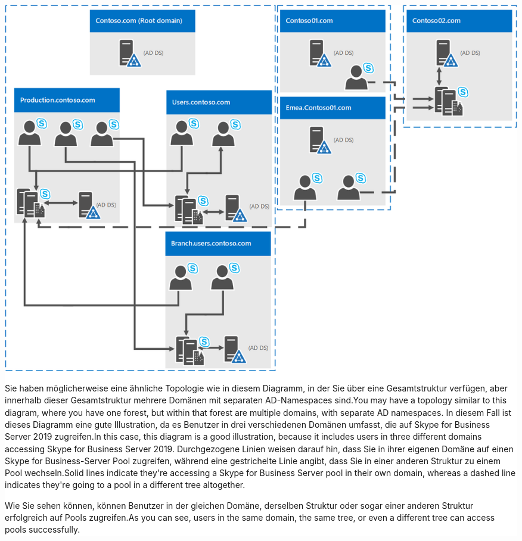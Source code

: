![Diagramm mit einer einzigen Gesamtstruktur, mehreren Strukturen und getrennten Namespaces](../../SfbServer/media/5ede77a1-f5d2-499c-a2c8-d02f3c2f7cd7.png)
  
<span data-ttu-id="20f3c-360">Sie haben möglicherweise eine ähnliche Topologie wie in diesem Diagramm, in der Sie über eine Gesamtstruktur verfügen, aber innerhalb dieser Gesamtstruktur mehrere Domänen mit separaten AD-Namespaces sind.</span><span class="sxs-lookup"><span data-stu-id="20f3c-360">You may have a topology similar to this diagram, where you have one forest, but within that forest are multiple domains, with separate AD namespaces.</span></span> <span data-ttu-id="20f3c-361">In diesem Fall ist dieses Diagramm eine gute Illustration, da es Benutzer in drei verschiedenen Domänen umfasst, die auf Skype for Business Server 2019 zugreifen.</span><span class="sxs-lookup"><span data-stu-id="20f3c-361">In this case, this diagram is a good illustration, because it includes users in three different domains accessing Skype for Business Server 2019.</span></span> <span data-ttu-id="20f3c-362">Durchgezogene Linien weisen darauf hin, dass Sie in ihrer eigenen Domäne auf einen Skype for Business-Server Pool zugreifen, während eine gestrichelte Linie angibt, dass Sie in einer anderen Struktur zu einem Pool wechseln.</span><span class="sxs-lookup"><span data-stu-id="20f3c-362">Solid lines indicate they're accessing a Skype for Business Server pool in their own domain, whereas a dashed line indicates they're going to a pool in a different tree altogether.</span></span>
  
<span data-ttu-id="20f3c-363">Wie Sie sehen können, können Benutzer in der gleichen Domäne, derselben Struktur oder sogar einer anderen Struktur erfolgreich auf Pools zugreifen.</span><span class="sxs-lookup"><span data-stu-id="20f3c-363">As you can see, users in the same domain, the same tree, or even a different tree can access pools successfully.</span></span>
  